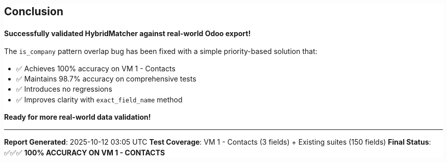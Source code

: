 ## Conclusion

**Successfully validated HybridMatcher against real-world Odoo export!**

The `is_company` pattern overlap bug has been fixed with a simple priority-based solution that:
- ✅ Achieves 100% accuracy on VM 1 - Contacts
- ✅ Maintains 98.7% accuracy on comprehensive tests
- ✅ Introduces no regressions
- ✅ Improves clarity with `exact_field_name` method

**Ready for more real-world data validation!**

---

**Report Generated**: 2025-10-12 03:05 UTC
**Test Coverage**: VM 1 - Contacts (3 fields) + Existing suites (150 fields)
**Final Status**: ✅✅✅ **100% ACCURACY ON VM 1 - CONTACTS**

